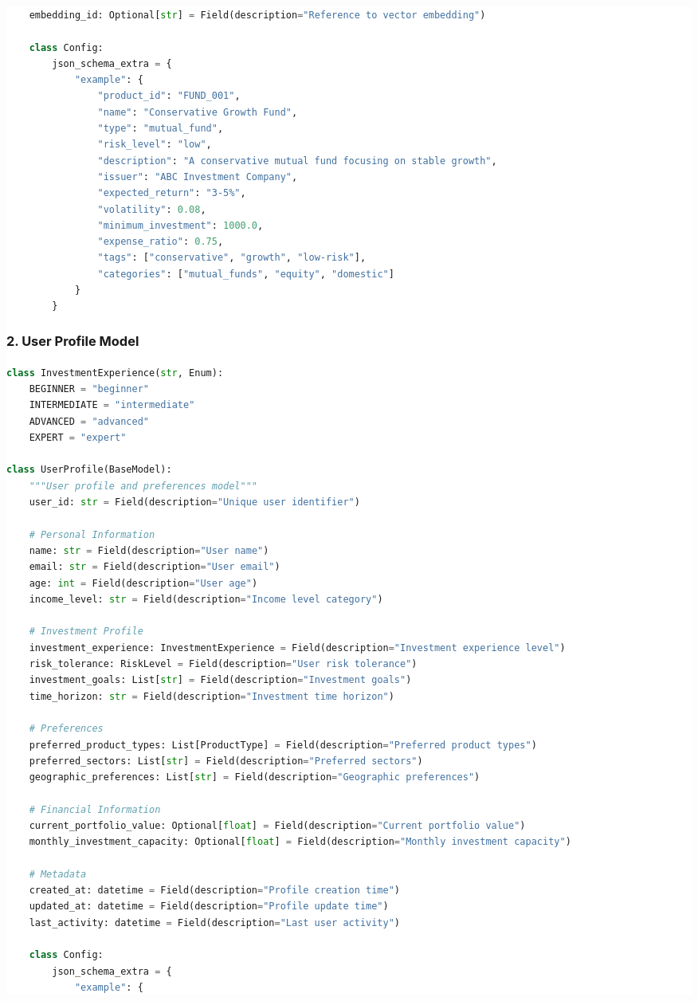 ```python
    embedding_id: Optional[str] = Field(description="Reference to vector embedding")
    
    class Config:
        json_schema_extra = {
            "example": {
                "product_id": "FUND_001",
                "name": "Conservative Growth Fund",
                "type": "mutual_fund",
                "risk_level": "low",
                "description": "A conservative mutual fund focusing on stable growth",
                "issuer": "ABC Investment Company",
                "expected_return": "3-5%",
                "volatility": 0.08,
                "minimum_investment": 1000.0,
                "expense_ratio": 0.75,
                "tags": ["conservative", "growth", "low-risk"],
                "categories": ["mutual_funds", "equity", "domestic"]
            }
        }
```

### 2. User Profile Model

```python
class InvestmentExperience(str, Enum):
    BEGINNER = "beginner"
    INTERMEDIATE = "intermediate"
    ADVANCED = "advanced"
    EXPERT = "expert"

class UserProfile(BaseModel):
    """User profile and preferences model"""
    user_id: str = Field(description="Unique user identifier")
    
    # Personal Information
    name: str = Field(description="User name")
    email: str = Field(description="User email")
    age: int = Field(description="User age")
    income_level: str = Field(description="Income level category")
    
    # Investment Profile
    investment_experience: InvestmentExperience = Field(description="Investment experience level")
    risk_tolerance: RiskLevel = Field(description="User risk tolerance")
    investment_goals: List[str] = Field(description="Investment goals")
    time_horizon: str = Field(description="Investment time horizon")
    
    # Preferences
    preferred_product_types: List[ProductType] = Field(description="Preferred product types")
    preferred_sectors: List[str] = Field(description="Preferred sectors")
    geographic_preferences: List[str] = Field(description="Geographic preferences")
    
    # Financial Information
    current_portfolio_value: Optional[float] = Field(description="Current portfolio value")
    monthly_investment_capacity: Optional[float] = Field(description="Monthly investment capacity")
    
    # Metadata
    created_at: datetime = Field(description="Profile creation time")
    updated_at: datetime = Field(description="Profile update time")
    last_activity: datetime = Field(description="Last user activity")
    
    class Config:
        json_schema_extra = {
            "example": {
```